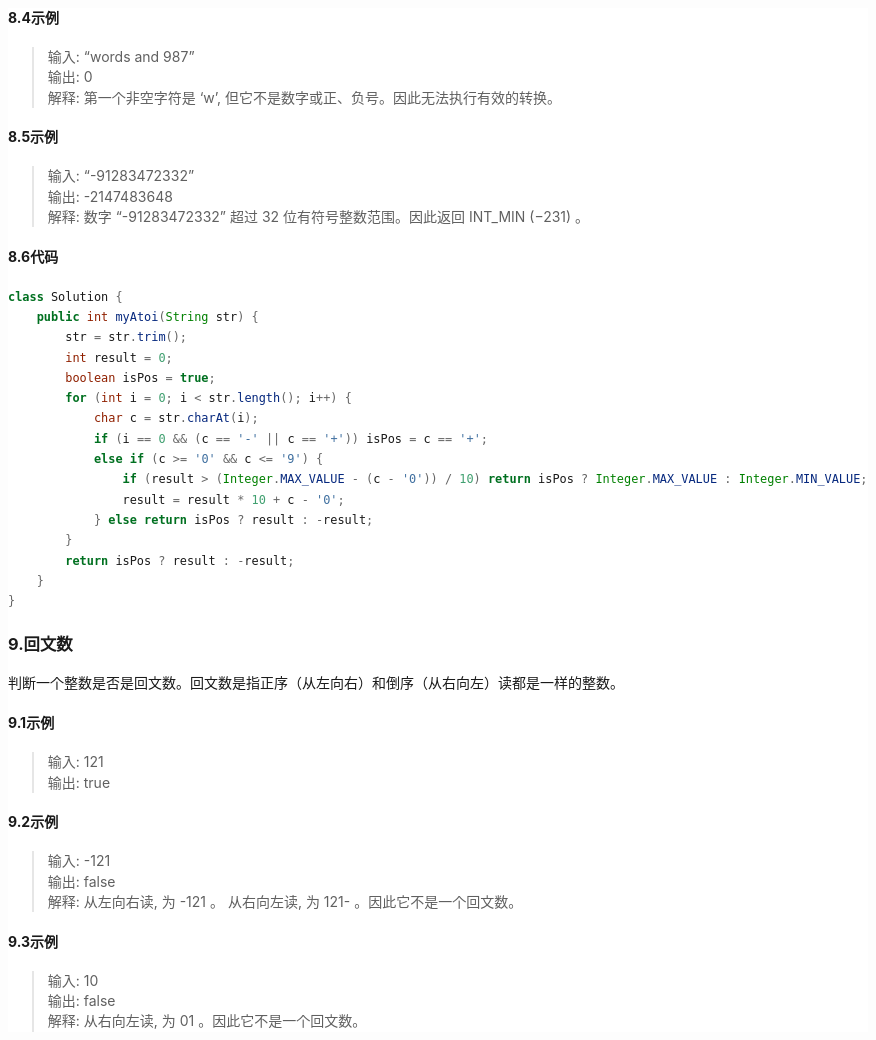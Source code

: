 #### 8.4示例

> 输入: “words and 987”  
> 输出: 0  
> 解释: 第一个非空字符是 ‘w’, 但它不是数字或正、负号。因此无法执行有效的转换。

#### 8.5示例

> 输入: “-91283472332”  
> 输出: -2147483648  
> 解释: 数字 “-91283472332” 超过 32 位有符号整数范围。因此返回 INT_MIN (−231) 。

#### 8.6代码

```java
class Solution {
    public int myAtoi(String str) {
        str = str.trim();
        int result = 0;
        boolean isPos = true;
        for (int i = 0; i < str.length(); i++) {
            char c = str.charAt(i);
            if (i == 0 && (c == '-' || c == '+')) isPos = c == '+';
            else if (c >= '0' && c <= '9') {
                if (result > (Integer.MAX_VALUE - (c - '0')) / 10) return isPos ? Integer.MAX_VALUE : Integer.MIN_VALUE;
                result = result * 10 + c - '0';
            } else return isPos ? result : -result;
        }
        return isPos ? result : -result;
    }
}
```

### 9.回文数

判断一个整数是否是回文数。回文数是指正序（从左向右）和倒序（从右向左）读都是一样的整数。

#### 9.1示例

> 输入: 121  
> 输出: true

#### 9.2示例

> 输入: -121  
> 输出: false  
> 解释: 从左向右读, 为 -121 。 从右向左读, 为 121- 。因此它不是一个回文数。

#### 9.3示例

> 输入: 10  
> 输出: false  
> 解释: 从右向左读, 为 01 。因此它不是一个回文数。
